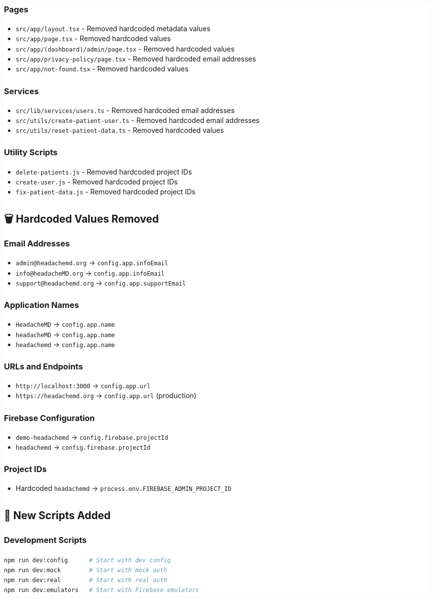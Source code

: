 ### Pages
- `src/app/layout.tsx` - Removed hardcoded metadata values
- `src/app/page.tsx` - Removed hardcoded values
- `src/app/(dashboard)/admin/page.tsx` - Removed hardcoded values
- `src/app/privacy-policy/page.tsx` - Removed hardcoded email addresses
- `src/app/not-found.tsx` - Removed hardcoded values

### Services
- `src/lib/services/users.ts` - Removed hardcoded email addresses
- `src/utils/create-patient-user.ts` - Removed hardcoded email addresses
- `src/utils/reset-patient-data.ts` - Removed hardcoded values

### Utility Scripts
- `delete-patients.js` - Removed hardcoded project IDs
- `create-user.js` - Removed hardcoded project IDs
- `fix-patient-data.js` - Removed hardcoded project IDs

## 🗑️ Hardcoded Values Removed

### Email Addresses
- `admin@headachemd.org` → `config.app.infoEmail`
- `info@headacheMD.org` → `config.app.infoEmail`
- `support@headachemd.org` → `config.app.supportEmail`

### Application Names
- `HeadacheMD` → `config.app.name`
- `headacheMD` → `config.app.name`
- `headachemd` → `config.app.name`

### URLs and Endpoints
- `http://localhost:3000` → `config.app.url`
- `https://headachemd.org` → `config.app.url` (production)

### Firebase Configuration
- `demo-headachemd` → `config.firebase.projectId`
- `headachemd` → `config.firebase.projectId`

### Project IDs
- Hardcoded `headachemd` → `process.env.FIREBASE_ADMIN_PROJECT_ID`

## 🚀 New Scripts Added

### Development Scripts
```bash
npm run dev:config      # Start with dev config
npm run dev:mock        # Start with mock auth
npm run dev:real        # Start with real auth
npm run dev:emulators   # Start with Firebase emulators
```

